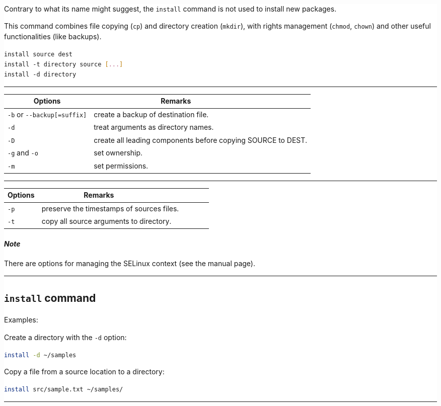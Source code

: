 Contrary to what its name might suggest, the `install` command is not used to install new packages.

This command combines file copying (`cp`) and directory creation (`mkdir`), with rights management (`chmod`, `chown`) and other useful functionalities (like backups).

```bash
install source dest  
install -t directory source [...]
install -d directory
```

---

| Options | Remarks                                                      |
| ------- | ------------------------------------------------------------ |
| `-b` or `--backup[=suffix]` | create a backup of destination file.     |
| `-d`    | treat arguments as directory names.                          |
| `-D`    | create all leading components before copying SOURCE to DEST. |
| `-g` and `-o`    | set ownership.                                      |
| `-m`    | set permissions.                                             |

---

| Options | Remarks                                                      |
| ------- | ------------------------------------------------------------ |
| `-p`    | preserve the timestamps of sources files.                    |
| `-t`    | copy all source arguments to directory.                      |

#### <i class="fa-solid fa-note fa-sticky-note"> Note</i>

There are options for managing the SELinux context (see the manual page).


---

## `install` command

<i class="fa fa-share-from-square"></i> Examples:

Create a directory with the `-d` option:

```bash
install -d ~/samples
```

Copy a file from a source location to a directory:

```bash
install src/sample.txt ~/samples/
```

---
